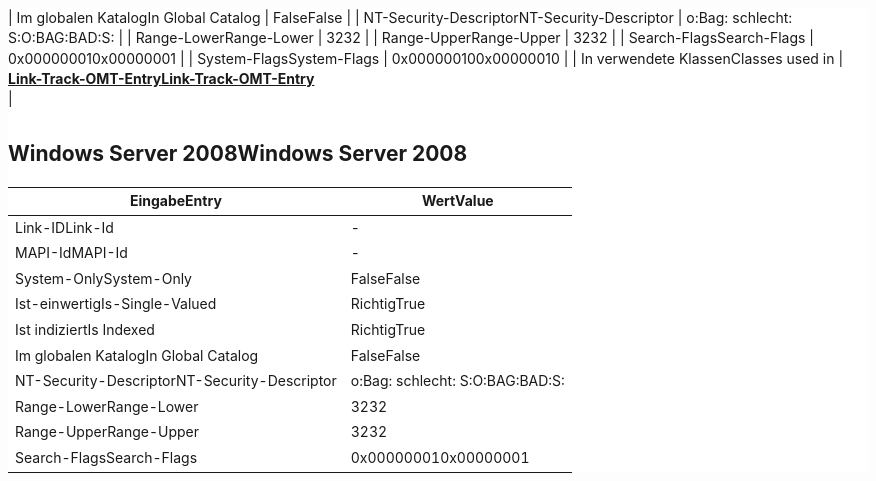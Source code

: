 | <span data-ttu-id="1eceb-191">Im globalen Katalog</span><span class="sxs-lookup"><span data-stu-id="1eceb-191">In Global Catalog</span></span>      | <span data-ttu-id="1eceb-192">False</span><span class="sxs-lookup"><span data-stu-id="1eceb-192">False</span></span>                                                          |
| <span data-ttu-id="1eceb-193">NT-Security-Descriptor</span><span class="sxs-lookup"><span data-stu-id="1eceb-193">NT-Security-Descriptor</span></span> | <span data-ttu-id="1eceb-194">o:Bag: schlecht: S:</span><span class="sxs-lookup"><span data-stu-id="1eceb-194">O:BAG:BAD:S:</span></span>                                                   |
| <span data-ttu-id="1eceb-195">Range-Lower</span><span class="sxs-lookup"><span data-stu-id="1eceb-195">Range-Lower</span></span>            | <span data-ttu-id="1eceb-196">32</span><span class="sxs-lookup"><span data-stu-id="1eceb-196">32</span></span>                                                             |
| <span data-ttu-id="1eceb-197">Range-Upper</span><span class="sxs-lookup"><span data-stu-id="1eceb-197">Range-Upper</span></span>            | <span data-ttu-id="1eceb-198">32</span><span class="sxs-lookup"><span data-stu-id="1eceb-198">32</span></span>                                                             |
| <span data-ttu-id="1eceb-199">Search-Flags</span><span class="sxs-lookup"><span data-stu-id="1eceb-199">Search-Flags</span></span>           | <span data-ttu-id="1eceb-200">0x00000001</span><span class="sxs-lookup"><span data-stu-id="1eceb-200">0x00000001</span></span>                                                     |
| <span data-ttu-id="1eceb-201">System-Flags</span><span class="sxs-lookup"><span data-stu-id="1eceb-201">System-Flags</span></span>           | <span data-ttu-id="1eceb-202">0x00000010</span><span class="sxs-lookup"><span data-stu-id="1eceb-202">0x00000010</span></span>                                                     |
| <span data-ttu-id="1eceb-203">In verwendete Klassen</span><span class="sxs-lookup"><span data-stu-id="1eceb-203">Classes used in</span></span>        | [<span data-ttu-id="1eceb-204">**Link-Track-OMT-Entry**</span><span class="sxs-lookup"><span data-stu-id="1eceb-204">**Link-Track-OMT-Entry**</span></span>](c-linktrackomtentry.md)<br/> |



## <a name="windows-server-2008"></a><span data-ttu-id="1eceb-205">Windows Server 2008</span><span class="sxs-lookup"><span data-stu-id="1eceb-205">Windows Server 2008</span></span>



| <span data-ttu-id="1eceb-206">Eingabe</span><span class="sxs-lookup"><span data-stu-id="1eceb-206">Entry</span></span> | <span data-ttu-id="1eceb-207">Wert</span><span class="sxs-lookup"><span data-stu-id="1eceb-207">Value</span></span> |
|------------------------|----------------------------------------------------------------|
| <span data-ttu-id="1eceb-208">Link-ID</span><span class="sxs-lookup"><span data-stu-id="1eceb-208">Link-Id</span></span>                | \-                                                             |
| <span data-ttu-id="1eceb-209">MAPI-Id</span><span class="sxs-lookup"><span data-stu-id="1eceb-209">MAPI-Id</span></span>                | \-                                                             |
| <span data-ttu-id="1eceb-210">System-Only</span><span class="sxs-lookup"><span data-stu-id="1eceb-210">System-Only</span></span>            | <span data-ttu-id="1eceb-211">False</span><span class="sxs-lookup"><span data-stu-id="1eceb-211">False</span></span>                                                          |
| <span data-ttu-id="1eceb-212">Ist-einwertig</span><span class="sxs-lookup"><span data-stu-id="1eceb-212">Is-Single-Valued</span></span>       | <span data-ttu-id="1eceb-213">Richtig</span><span class="sxs-lookup"><span data-stu-id="1eceb-213">True</span></span>                                                           |
| <span data-ttu-id="1eceb-214">Ist indiziert</span><span class="sxs-lookup"><span data-stu-id="1eceb-214">Is Indexed</span></span>             | <span data-ttu-id="1eceb-215">Richtig</span><span class="sxs-lookup"><span data-stu-id="1eceb-215">True</span></span>                                                           |
| <span data-ttu-id="1eceb-216">Im globalen Katalog</span><span class="sxs-lookup"><span data-stu-id="1eceb-216">In Global Catalog</span></span>      | <span data-ttu-id="1eceb-217">False</span><span class="sxs-lookup"><span data-stu-id="1eceb-217">False</span></span>                                                          |
| <span data-ttu-id="1eceb-218">NT-Security-Descriptor</span><span class="sxs-lookup"><span data-stu-id="1eceb-218">NT-Security-Descriptor</span></span> | <span data-ttu-id="1eceb-219">o:Bag: schlecht: S:</span><span class="sxs-lookup"><span data-stu-id="1eceb-219">O:BAG:BAD:S:</span></span>                                                   |
| <span data-ttu-id="1eceb-220">Range-Lower</span><span class="sxs-lookup"><span data-stu-id="1eceb-220">Range-Lower</span></span>            | <span data-ttu-id="1eceb-221">32</span><span class="sxs-lookup"><span data-stu-id="1eceb-221">32</span></span>                                                             |
| <span data-ttu-id="1eceb-222">Range-Upper</span><span class="sxs-lookup"><span data-stu-id="1eceb-222">Range-Upper</span></span>            | <span data-ttu-id="1eceb-223">32</span><span class="sxs-lookup"><span data-stu-id="1eceb-223">32</span></span>                                                             |
| <span data-ttu-id="1eceb-224">Search-Flags</span><span class="sxs-lookup"><span data-stu-id="1eceb-224">Search-Flags</span></span>           | <span data-ttu-id="1eceb-225">0x00000001</span><span class="sxs-lookup"><span data-stu-id="1eceb-225">0x00000001</span></span>                                                     |